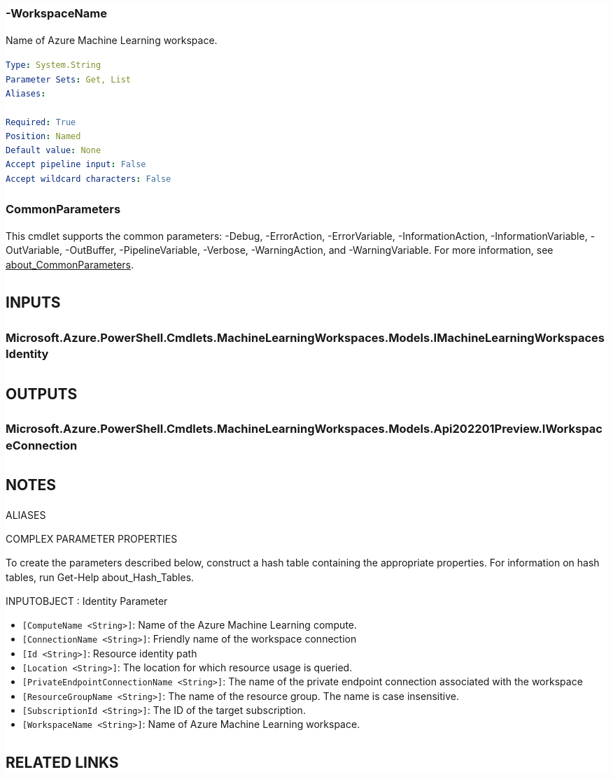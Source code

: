 ### -WorkspaceName
Name of Azure Machine Learning workspace.

```yaml
Type: System.String
Parameter Sets: Get, List
Aliases:

Required: True
Position: Named
Default value: None
Accept pipeline input: False
Accept wildcard characters: False
```

### CommonParameters
This cmdlet supports the common parameters: -Debug, -ErrorAction, -ErrorVariable, -InformationAction, -InformationVariable, -OutVariable, -OutBuffer, -PipelineVariable, -Verbose, -WarningAction, and -WarningVariable. For more information, see [about_CommonParameters](http://go.microsoft.com/fwlink/?LinkID=113216).

## INPUTS

### Microsoft.Azure.PowerShell.Cmdlets.MachineLearningWorkspaces.Models.IMachineLearningWorkspacesIdentity

## OUTPUTS

### Microsoft.Azure.PowerShell.Cmdlets.MachineLearningWorkspaces.Models.Api202201Preview.IWorkspaceConnection

## NOTES

ALIASES

COMPLEX PARAMETER PROPERTIES

To create the parameters described below, construct a hash table containing the appropriate properties. For information on hash tables, run Get-Help about_Hash_Tables.


INPUTOBJECT <IMachineLearningWorkspacesIdentity>: Identity Parameter
  - `[ComputeName <String>]`: Name of the Azure Machine Learning compute.
  - `[ConnectionName <String>]`: Friendly name of the workspace connection
  - `[Id <String>]`: Resource identity path
  - `[Location <String>]`: The location for which resource usage is queried.
  - `[PrivateEndpointConnectionName <String>]`: The name of the private endpoint connection associated with the workspace
  - `[ResourceGroupName <String>]`: The name of the resource group. The name is case insensitive.
  - `[SubscriptionId <String>]`: The ID of the target subscription.
  - `[WorkspaceName <String>]`: Name of Azure Machine Learning workspace.

## RELATED LINKS

